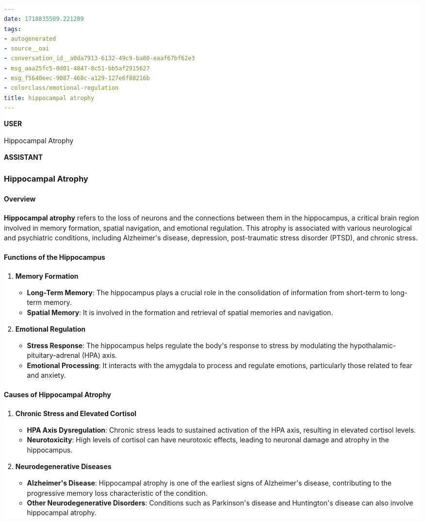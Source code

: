 ```yaml
---
date: 1718835509.221289
tags:
- autogenerated
- source__oai
- conversation_id__a0da7913-6132-49c9-ba80-eaaf67bf62e3
- msg_aaa25fc5-0d01-4847-8c51-bb5af2915627
- msg_f5640eec-9087-468c-a129-127e6f88216b
- colorclass/emotional-regulation
title: hippocampal atrophy
---
```


**USER**

Hippocampal Atrophy


**ASSISTANT**

### Hippocampal Atrophy

#### Overview
**Hippocampal atrophy** refers to the loss of neurons and the connections between them in the hippocampus, a critical brain region involved in memory formation, spatial navigation, and emotional regulation. This atrophy is associated with various neurological and psychiatric conditions, including Alzheimer's disease, depression, post-traumatic stress disorder (PTSD), and chronic stress.

#### Functions of the Hippocampus

1. **Memory Formation**
    - **Long-Term Memory**: The hippocampus plays a crucial role in the consolidation of information from short-term to long-term memory.
    - **Spatial Memory**: It is involved in the formation and retrieval of spatial memories and navigation.

2. **Emotional Regulation**
    - **Stress Response**: The hippocampus helps regulate the body's response to stress by modulating the hypothalamic-pituitary-adrenal (HPA) axis.
    - **Emotional Processing**: It interacts with the amygdala to process and regulate emotions, particularly those related to fear and anxiety.

#### Causes of Hippocampal Atrophy

1. **Chronic Stress and Elevated Cortisol**
    - **HPA Axis Dysregulation**: Chronic stress leads to sustained activation of the HPA axis, resulting in elevated cortisol levels.
    - **Neurotoxicity**: High levels of cortisol can have neurotoxic effects, leading to neuronal damage and atrophy in the hippocampus.

2. **Neurodegenerative Diseases**
    - **Alzheimer's Disease**: Hippocampal atrophy is one of the earliest signs of Alzheimer's disease, contributing to the progressive memory loss characteristic of the condition.
    - **Other Neurodegenerative Disorders**: Conditions such as Parkinson's disease and Huntington's disease can also involve hippocampal atrophy.

